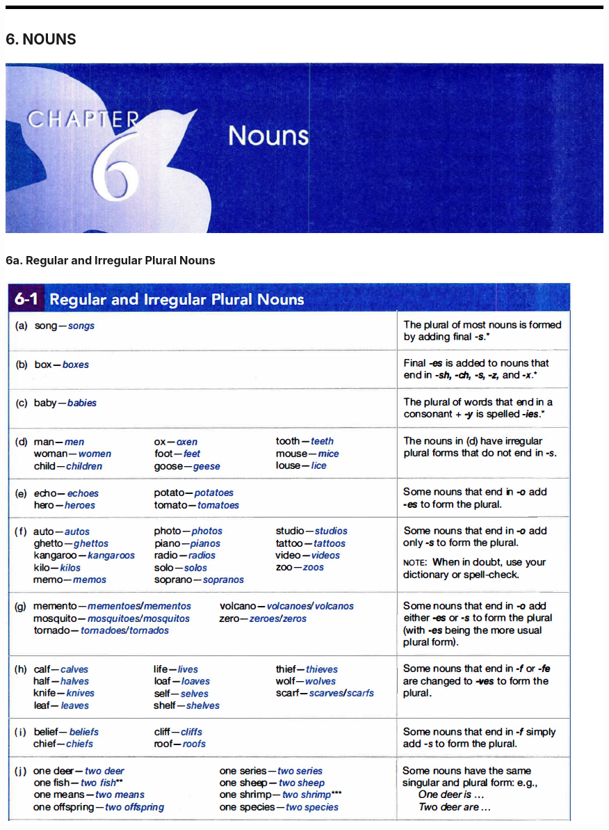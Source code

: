 <hr style="height: 5px; background-color: black; border: none;">

## 6. NOUNS

![img1](/assets//images/english/grammar/understanding-and-using-english-grammar-5th-edition/45.png)

### 6a. Regular and Irregular Plural Nouns

![img1](/assets//images/english/grammar/understanding-and-using-english-grammar-5th-edition/46.png)